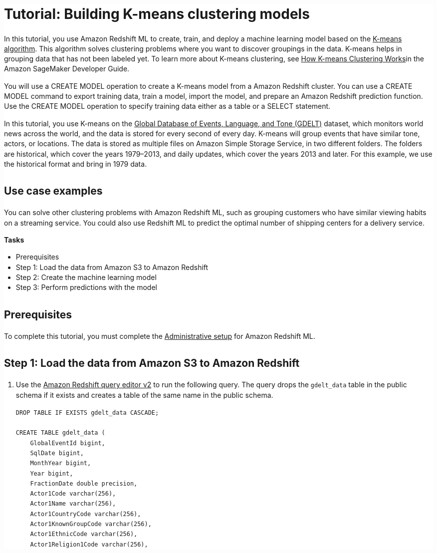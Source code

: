 # Tutorial: Building K\-means clustering models<a name="tutorial_k-means_clustering"></a>

In this tutorial, you use Amazon Redshift ML to create, train, and deploy a machine learning model based on the [K\-means algorithm](url-sm-dev;k-means.html)\. This algorithm solves clustering problems where you want to discover groupings in the data\. K\-means helps in grouping data that has not been labeled yet\. To learn more about K\-means clustering, see [How K\-means Clustering Works](https://docs.aws.amazon.com/sagemaker/latest/dg/algo-kmeans-tech-notes.html)in the Amazon SageMaker Developer Guide\.

You will use a CREATE MODEL operation to create a K\-means model from a Amazon Redshift cluster\. You can use a CREATE MODEL command to export training data, train a model, import the model, and prepare an Amazon Redshift prediction function\. Use the CREATE MODEL operation to specify training data either as a table or a SELECT statement\.

In this tutorial, you use K\-means on the [Global Database of Events, Language, and Tone \(GDELT\)](https://aws.amazon.com/public-datasets/gdelt/) dataset, which monitors world news across the world, and the data is stored for every second of every day\. K\-means will group events that have similar tone, actors, or locations\. The data is stored as multiple files on Amazon Simple Storage Service, in two different folders\. The folders are historical, which cover the years 1979–2013, and daily updates, which cover the years 2013 and later\. For this example, we use the historical format and bring in 1979 data\.

## Use case examples<a name="tutorial_k-means_clustering_tasks"></a>

You can solve other clustering problems with Amazon Redshift ML, such as grouping customers who have similar viewing habits on a streaming service\. You could also use Redshift ML to predict the optimal number of shipping centers for a delivery service\.

**Tasks**
+ Prerequisites
+ Step 1: Load the data from Amazon S3 to Amazon Redshift
+ Step 2: Create the machine learning model
+ Step 3: Perform predictions with the model

## Prerequisites<a name="tutorial_k-means_clustering_prereqs"></a>

To complete this tutorial, you must complete the [Administrative setup](https://docs.aws.amazon.com/redshift/latest/dg/admin-setup.html) for Amazon Redshift ML\.

## Step 1: Load the data from Amazon S3 to Amazon Redshift<a name="tutorial_k-means_clustering_step_load"></a>

1. Use the [Amazon Redshift query editor v2](https://docs.aws.amazon.com/redshift/latest/mgmt/query-editor-v2-using.html) to run the following query\. The query drops the `gdelt_data` table in the public schema if it exists and creates a table of the same name in the public schema\.

   ```
   DROP TABLE IF EXISTS gdelt_data CASCADE;
   
   CREATE TABLE gdelt_data (
       GlobalEventId bigint,
       SqlDate bigint,
       MonthYear bigint,
       Year bigint,
       FractionDate double precision,
       Actor1Code varchar(256),
       Actor1Name varchar(256),
       Actor1CountryCode varchar(256),
       Actor1KnownGroupCode varchar(256),
       Actor1EthnicCode varchar(256),
       Actor1Religion1Code varchar(256),
   ```